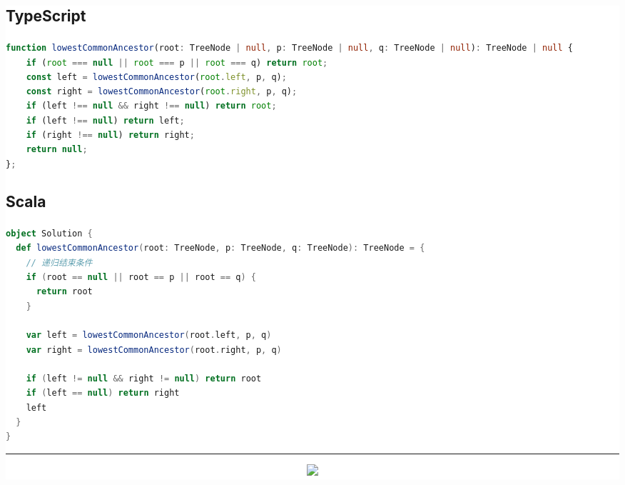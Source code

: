 ## TypeScript

```typescript
function lowestCommonAncestor(root: TreeNode | null, p: TreeNode | null, q: TreeNode | null): TreeNode | null {
    if (root === null || root === p || root === q) return root;
    const left = lowestCommonAncestor(root.left, p, q);
    const right = lowestCommonAncestor(root.right, p, q);
    if (left !== null && right !== null) return root;
    if (left !== null) return left;
    if (right !== null) return right;
    return null;
};
```

## Scala

```scala
object Solution {
  def lowestCommonAncestor(root: TreeNode, p: TreeNode, q: TreeNode): TreeNode = {
    // 递归结束条件
    if (root == null || root == p || root == q) {
      return root
    }

    var left = lowestCommonAncestor(root.left, p, q)
    var right = lowestCommonAncestor(root.right, p, q)

    if (left != null && right != null) return root
    if (left == null) return right
    left
  }
}
```

-----------------------
<div align="center"><img src=https://code-thinking.cdn.bcebos.com/pics/01二维码一.jpg width=500> </img></div>
